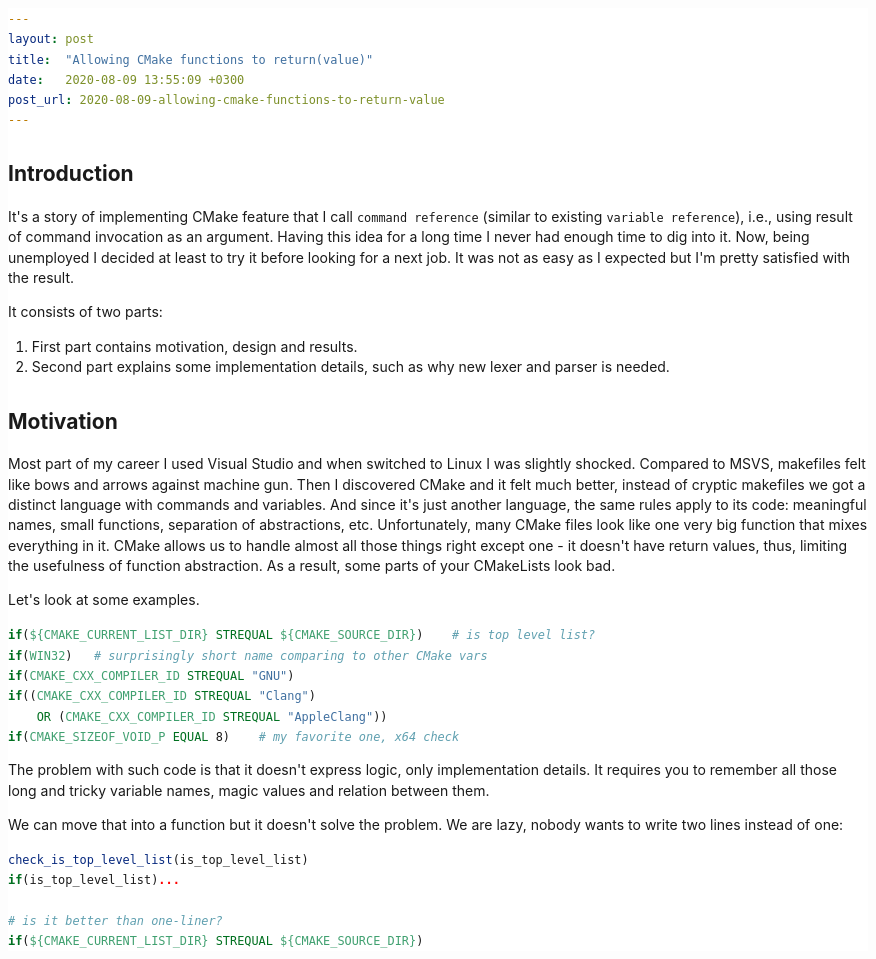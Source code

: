```yaml
---
layout: post
title:  "Allowing CMake functions to return(value)"
date:   2020-08-09 13:55:09 +0300
post_url: 2020-08-09-allowing-cmake-functions-to-return-value
---
```


## Introduction

It's a story of implementing CMake feature that I call `command reference`
(similar to existing `variable reference`), i.e., using result of command 
invocation as an argument. Having this idea for a long time I never had enough 
time to dig into it. Now, being unemployed I decided at least to try it before 
looking for a next job. It was not as easy as I expected but I'm pretty satisfied 
with the result.

It consists of two parts:
1. First part contains motivation, design and results.
2. Second part explains some implementation details, such as why new lexer and 
parser is needed.

## Motivation

Most part of my career I used Visual Studio
and when switched to Linux I was slightly shocked. Compared to MSVS, makefiles 
felt like bows and arrows against machine gun. Then I discovered CMake and it felt
much better, instead of cryptic makefiles we got a distinct language with 
commands and variables. And since it's just another language, the same rules 
apply to its code: meaningful names, small functions, separation of abstractions, 
etc. Unfortunately, many CMake files look like one very big function 
that mixes everything in it. CMake allows us to handle almost all those things 
right except one - it doesn't have return values, thus, limiting the usefulness 
of function abstraction. As a result, some parts of your 
CMakeLists look bad.

Let's look at some examples.

```cmake
if(${CMAKE_CURRENT_LIST_DIR} STREQUAL ${CMAKE_SOURCE_DIR})    # is top level list?
if(WIN32)   # surprisingly short name comparing to other CMake vars
if(CMAKE_CXX_COMPILER_ID STREQUAL "GNU")
if((CMAKE_CXX_COMPILER_ID STREQUAL "Clang") 
    OR (CMAKE_CXX_COMPILER_ID STREQUAL "AppleClang"))
if(CMAKE_SIZEOF_VOID_P EQUAL 8)    # my favorite one, x64 check
```
The problem with such code is that it doesn't express logic, only implementation 
details. It requires you to remember all those long and tricky variable names,
magic values and relation between them.

We can move that into a function but it doesn't solve the problem. We are lazy,
nobody wants to write two lines instead of one:
```cmake
check_is_top_level_list(is_top_level_list)
if(is_top_level_list)...

# is it better than one-liner?
if(${CMAKE_CURRENT_LIST_DIR} STREQUAL ${CMAKE_SOURCE_DIR})
```
